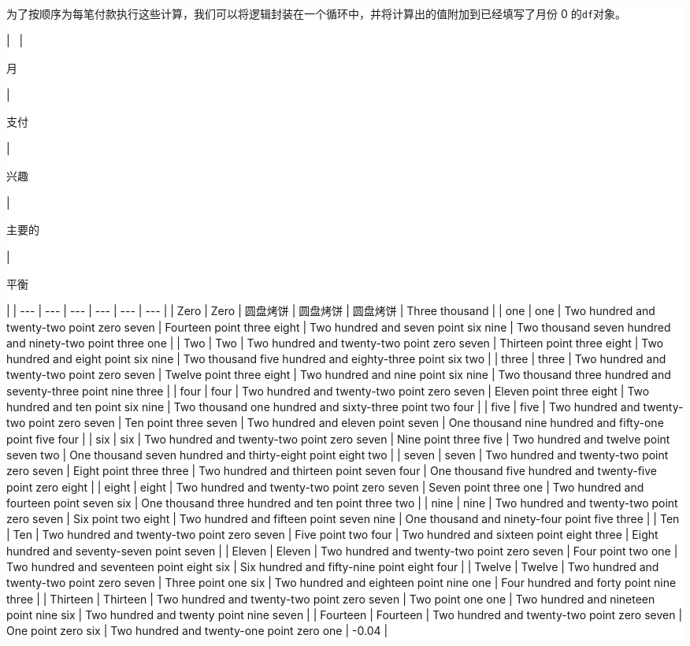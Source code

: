 为了按顺序为每笔付款执行这些计算，我们可以将逻辑封装在一个循环中，并将计算出的值附加到已经填写了月份 0 的`df`对象。

<colgroup><col class="tcol1 align-left"> <col class="tcol2 align-left"> <col class="tcol3 align-left"> <col class="tcol4 align-left"> <col class="tcol5 align-left"> <col class="tcol6 align-left"></colgroup> 
|   | 

月

 | 

支付

 | 

兴趣

 | 

主要的

 | 

平衡

 |
| --- | --- | --- | --- | --- | --- |
| Zero | Zero | 圆盘烤饼 | 圆盘烤饼 | 圆盘烤饼 | Three thousand |
| one | one | Two hundred and twenty-two point zero seven | Fourteen point three eight | Two hundred and seven point six nine | Two thousand seven hundred and ninety-two point three one |
| Two | Two | Two hundred and twenty-two point zero seven | Thirteen point three eight | Two hundred and eight point six nine | Two thousand five hundred and eighty-three point six two |
| three | three | Two hundred and twenty-two point zero seven | Twelve point three eight | Two hundred and nine point six nine | Two thousand three hundred and seventy-three point nine three |
| four | four | Two hundred and twenty-two point zero seven | Eleven point three eight | Two hundred and ten point six nine | Two thousand one hundred and sixty-three point two four |
| five | five | Two hundred and twenty-two point zero seven | Ten point three seven | Two hundred and eleven point seven | One thousand nine hundred and fifty-one point five four |
| six | six | Two hundred and twenty-two point zero seven | Nine point three five | Two hundred and twelve point seven two | One thousand seven hundred and thirty-eight point eight two |
| seven | seven | Two hundred and twenty-two point zero seven | Eight point three three | Two hundred and thirteen point seven four | One thousand five hundred and twenty-five point zero eight |
| eight | eight | Two hundred and twenty-two point zero seven | Seven point three one | Two hundred and fourteen point seven six | One thousand three hundred and ten point three two |
| nine | nine | Two hundred and twenty-two point zero seven | Six point two eight | Two hundred and fifteen point seven nine | One thousand and ninety-four point five three |
| Ten | Ten | Two hundred and twenty-two point zero seven | Five point two four | Two hundred and sixteen point eight three | Eight hundred and seventy-seven point seven |
| Eleven | Eleven | Two hundred and twenty-two point zero seven | Four point two one | Two hundred and seventeen point eight six | Six hundred and fifty-nine point eight four |
| Twelve | Twelve | Two hundred and twenty-two point zero seven | Three point one six | Two hundred and eighteen point nine one | Four hundred and forty point nine three |
| Thirteen | Thirteen | Two hundred and twenty-two point zero seven | Two point one one | Two hundred and nineteen point nine six | Two hundred and twenty point nine seven |
| Fourteen | Fourteen | Two hundred and twenty-two point zero seven | One point zero six | Two hundred and twenty-one point zero one | -0.04 |
